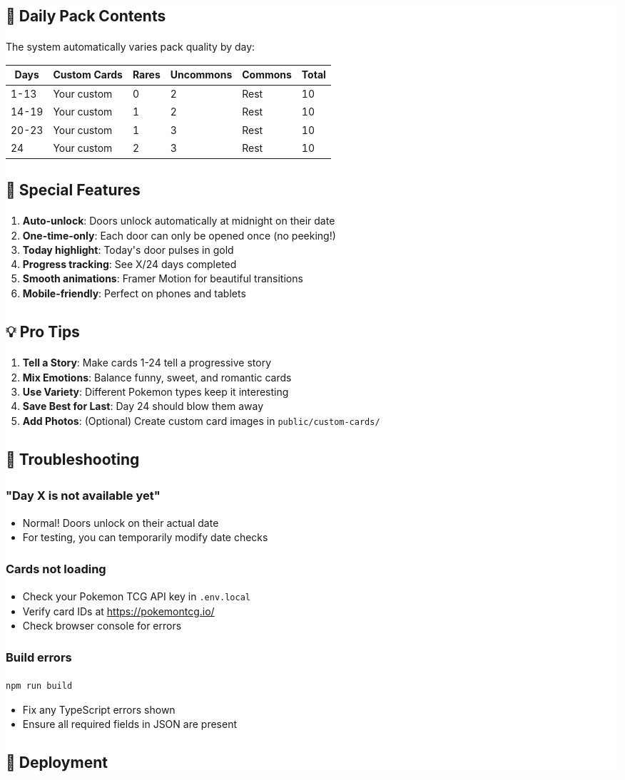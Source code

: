 ## 🎯 Daily Pack Contents

The system automatically varies pack quality by day:

| Days | Custom Cards | Rares | Uncommons | Commons | Total |
|------|-------------|-------|-----------|---------|-------|
| 1-13 | Your custom | 0 | 2 | Rest | 10 |
| 14-19 | Your custom | 1 | 2 | Rest | 10 |
| 20-23 | Your custom | 1 | 3 | Rest | 10 |
| 24 | Your custom | 2 | 3 | Rest | 10 |

## 🌟 Special Features

1. **Auto-unlock**: Doors unlock automatically at midnight on their date
2. **One-time-only**: Each door can only be opened once (no peeking!)
3. **Today highlight**: Today's door pulses in gold
4. **Progress tracking**: See X/24 days completed
5. **Smooth animations**: Framer Motion for beautiful transitions
6. **Mobile-friendly**: Perfect on phones and tablets

## 💡 Pro Tips

1. **Tell a Story**: Make cards 1-24 tell a progressive story
2. **Mix Emotions**: Balance funny, sweet, and romantic cards
3. **Use Variety**: Different Pokemon types keep it interesting
4. **Save Best for Last**: Day 24 should blow them away
5. **Add Photos**: (Optional) Create custom card images in `public/custom-cards/`

## 🐛 Troubleshooting

### "Day X is not available yet"
- Normal! Doors unlock on their actual date
- For testing, you can temporarily modify date checks

### Cards not loading
- Check your Pokemon TCG API key in `.env.local`
- Verify card IDs at https://pokemontcg.io/
- Check browser console for errors

### Build errors
```bash
npm run build
```
- Fix any TypeScript errors shown
- Ensure all required fields in JSON are present

## 📱 Deployment
